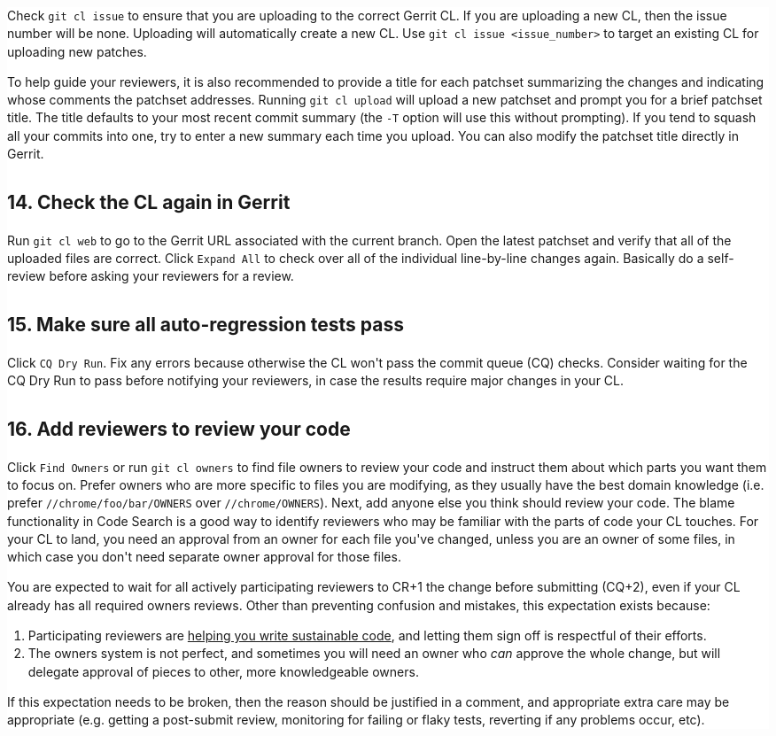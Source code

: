 Check `git cl issue` to ensure that you are uploading to the correct Gerrit CL.
If you are uploading a new CL, then the issue number will be none. Uploading
will automatically create a new CL. Use `git cl issue <issue_number>` to target
an existing CL for uploading new patches.

To help guide your reviewers, it is also recommended to provide a title for each
patchset summarizing the changes and indicating whose comments the patchset
addresses. Running `git cl upload` will upload a new patchset and prompt you for
a brief patchset title. The title defaults to your most recent commit summary
(the `-T` option will use this without prompting). If you tend to squash all
your commits into one, try to enter a new summary each time you upload. You can
also modify the patchset title directly in Gerrit.

## 14. Check the CL again in Gerrit

Run `git cl web` to go to the Gerrit URL associated with the current branch.
Open the latest patchset and verify that all of the uploaded files are correct.
Click `Expand All` to check over all of the individual line-by-line changes
again. Basically do a self-review before asking your reviewers for a review.

## 15. Make sure all auto-regression tests pass

Click `CQ Dry Run`. Fix any errors because otherwise the CL won't pass the
commit queue (CQ) checks. Consider waiting for the CQ Dry Run to pass before
notifying your reviewers, in case the results require major changes in your CL.

## 16. Add reviewers to review your code

Click `Find Owners` or run `git cl owners` to find file owners to review your
code and instruct them about which parts you want them to focus on. Prefer
owners who are more specific to files you are modifying, as they usually
have the best domain knowledge (i.e. prefer `//chrome/foo/bar/OWNERS` over
`//chrome/OWNERS`). Next, add anyone else you think should review your code. The
blame functionality in Code Search is a good way to identify reviewers who may
be familiar with the parts of code your CL touches. For your CL to land, you
need an approval from an owner for each file you've changed, unless you are an
owner of some files, in which case you don't need separate owner approval for
those files.

You are expected to wait for all actively participating reviewers to CR+1 the
change before submitting (CQ+2), even if your CL already has all required owners
reviews. Other than preventing confusion and mistakes, this expectation exists
because:
1. Participating reviewers are
   [helping you write sustainable code][sustainable-code], and letting them sign
   off is respectful of their efforts.
1. The owners system is not perfect, and sometimes you will need an owner who
   *can* approve the whole change, but will delegate approval of pieces to
   other, more knowledgeable owners.

If this expectation needs to be broken, then the reason should be justified in a
comment, and appropriate extra care may be appropriate (e.g. getting a
post-submit review, monitoring for failing or flaky tests, reverting if any
problems occur, etc).


[//]: # (the reference link section should be alphabetically sorted)
[build-instructions]: https://chromium.googlesource.com/chromium/src.git/+/main/docs/#Checking-Out-and-Building
[chromium-tree]: https://ci.chromium.org/p/chromium/g/main/console
[contributing]: contributing.md
[simple-chrome]: https://chromium.googlesource.com/chromiumos/docs/+/HEAD/simple_chrome_workflow.md
[uploading-a-change-for-review]: contributing.md#Uploading-a-change-for-review
[respectful-changes]: cl_respect.md
[sustainable-code]: cr_respect.md